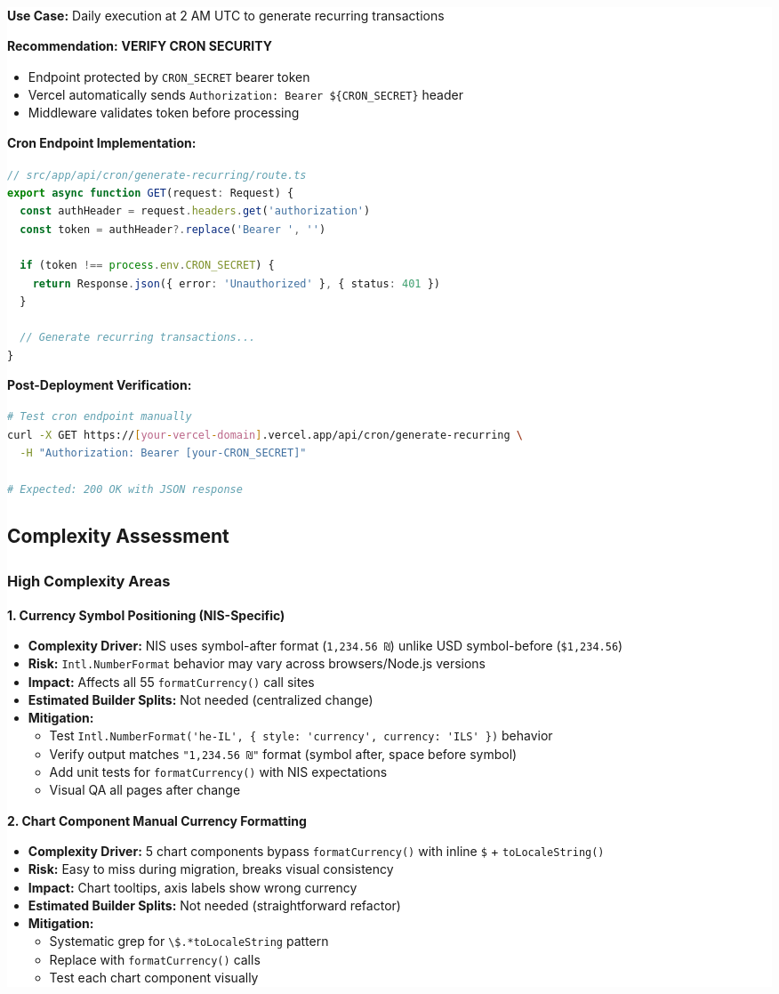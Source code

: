 **Use Case:** Daily execution at 2 AM UTC to generate recurring transactions

**Recommendation:** **VERIFY CRON SECURITY**
- Endpoint protected by `CRON_SECRET` bearer token
- Vercel automatically sends `Authorization: Bearer ${CRON_SECRET}` header
- Middleware validates token before processing

**Cron Endpoint Implementation:**
```typescript
// src/app/api/cron/generate-recurring/route.ts
export async function GET(request: Request) {
  const authHeader = request.headers.get('authorization')
  const token = authHeader?.replace('Bearer ', '')
  
  if (token !== process.env.CRON_SECRET) {
    return Response.json({ error: 'Unauthorized' }, { status: 401 })
  }
  
  // Generate recurring transactions...
}
```

**Post-Deployment Verification:**
```bash
# Test cron endpoint manually
curl -X GET https://[your-vercel-domain].vercel.app/api/cron/generate-recurring \
  -H "Authorization: Bearer [your-CRON_SECRET]"

# Expected: 200 OK with JSON response
```

## Complexity Assessment

### High Complexity Areas

**1. Currency Symbol Positioning (NIS-Specific)**
- **Complexity Driver:** NIS uses symbol-after format (`1,234.56 ₪`) unlike USD symbol-before (`$1,234.56`)
- **Risk:** `Intl.NumberFormat` behavior may vary across browsers/Node.js versions
- **Impact:** Affects all 55 `formatCurrency()` call sites
- **Estimated Builder Splits:** Not needed (centralized change)
- **Mitigation:**
  - Test `Intl.NumberFormat('he-IL', { style: 'currency', currency: 'ILS' })` behavior
  - Verify output matches `"1,234.56 ₪"` format (symbol after, space before symbol)
  - Add unit tests for `formatCurrency()` with NIS expectations
  - Visual QA all pages after change

**2. Chart Component Manual Currency Formatting**
- **Complexity Driver:** 5 chart components bypass `formatCurrency()` with inline `$` + `toLocaleString()`
- **Risk:** Easy to miss during migration, breaks visual consistency
- **Impact:** Chart tooltips, axis labels show wrong currency
- **Estimated Builder Splits:** Not needed (straightforward refactor)
- **Mitigation:**
  - Systematic grep for `\$.*toLocaleString` pattern
  - Replace with `formatCurrency()` calls
  - Test each chart component visually
